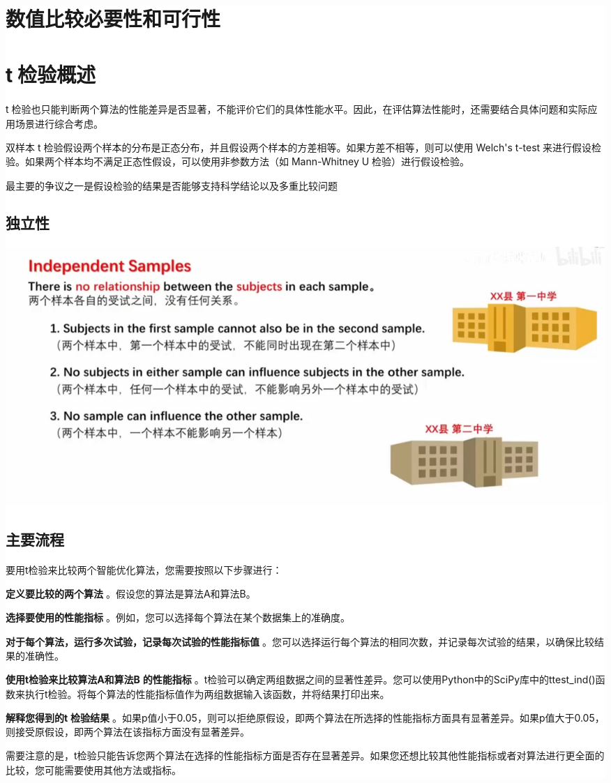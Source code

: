 # 数值比较必要性和可行性

# t 检验概述

t 检验也只能判断两个算法的性能差异是否显著，不能评价它们的具体性能水平。因此，在评估算法性能时，还需要结合具体问题和实际应用场景进行综合考虑。

双样本 t 检验假设两个样本的分布是正态分布，并且假设两个样本的方差相等。如果方差不相等，则可以使用 Welch's t-test 来进行假设检验。如果两个样本均不满足正态性假设，可以使用非参数方法（如 Mann-Whitney U 检验）进行假设检验。

最主要的争议之一是假设检验的结果是否能够支持科学结论以及多重比较问题

## 独立性

![1683170475378](image/假设检验/1683170475378.png)

## 主要流程

要用t检验来比较两个智能优化算法，您需要按照以下步骤进行：

**定义要比较的两个算法** 。假设您的算法是算法A和算法B。

**选择要使用的性能指标** 。例如，您可以选择每个算法在某个数据集上的准确度。

**对于每个算法，运行多次试验，记录每次试验的性能指标值** 。您可以选择运行每个算法的相同次数，并记录每次试验的结果，以确保比较结果的准确性。

**使用****t****检验来比较算法****A****和算法B** **的性能指标** 。t检验可以确定两组数据之间的显著性差异。您可以使用Python中的SciPy库中的ttest_ind()函数来执行t检验。将每个算法的性能指标值作为两组数据输入该函数，并将结果打印出来。

**解释您得到的t** **检验结果** 。如果p值小于0.05，则可以拒绝原假设，即两个算法在所选择的性能指标方面具有显著差异。如果p值大于0.05，则接受原假设，即两个算法在该指标方面没有显著差异。

需要注意的是，t检验只能告诉您两个算法在选择的性能指标方面是否存在显著差异。如果您还想比较其他性能指标或者对算法进行更全面的比较，您可能需要使用其他方法或指标。
